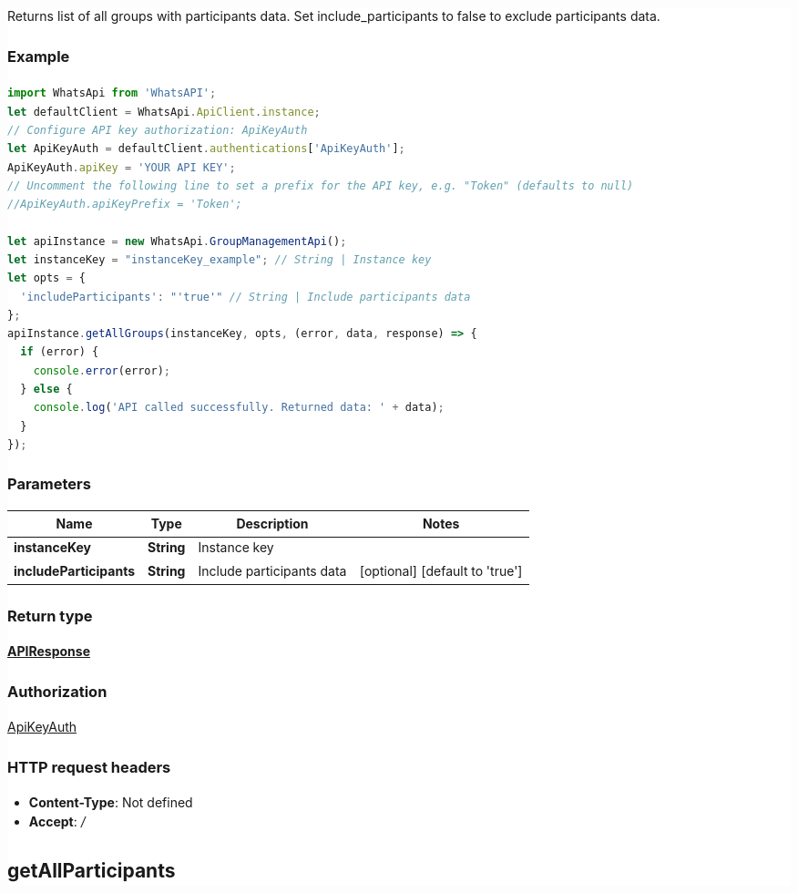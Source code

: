 Returns list of all groups with participants data. Set include_participants to false to exclude participants data.

### Example

```javascript
import WhatsApi from 'WhatsAPI';
let defaultClient = WhatsApi.ApiClient.instance;
// Configure API key authorization: ApiKeyAuth
let ApiKeyAuth = defaultClient.authentications['ApiKeyAuth'];
ApiKeyAuth.apiKey = 'YOUR API KEY';
// Uncomment the following line to set a prefix for the API key, e.g. "Token" (defaults to null)
//ApiKeyAuth.apiKeyPrefix = 'Token';

let apiInstance = new WhatsApi.GroupManagementApi();
let instanceKey = "instanceKey_example"; // String | Instance key
let opts = {
  'includeParticipants': "'true'" // String | Include participants data
};
apiInstance.getAllGroups(instanceKey, opts, (error, data, response) => {
  if (error) {
    console.error(error);
  } else {
    console.log('API called successfully. Returned data: ' + data);
  }
});
```

### Parameters


Name | Type | Description  | Notes
------------- | ------------- | ------------- | -------------
 **instanceKey** | **String**| Instance key | 
 **includeParticipants** | **String**| Include participants data | [optional] [default to &#39;true&#39;]

### Return type

[**APIResponse**](APIResponse.md)

### Authorization

[ApiKeyAuth](../README.md#ApiKeyAuth)

### HTTP request headers

- **Content-Type**: Not defined
- **Accept**: */*


## getAllParticipants
